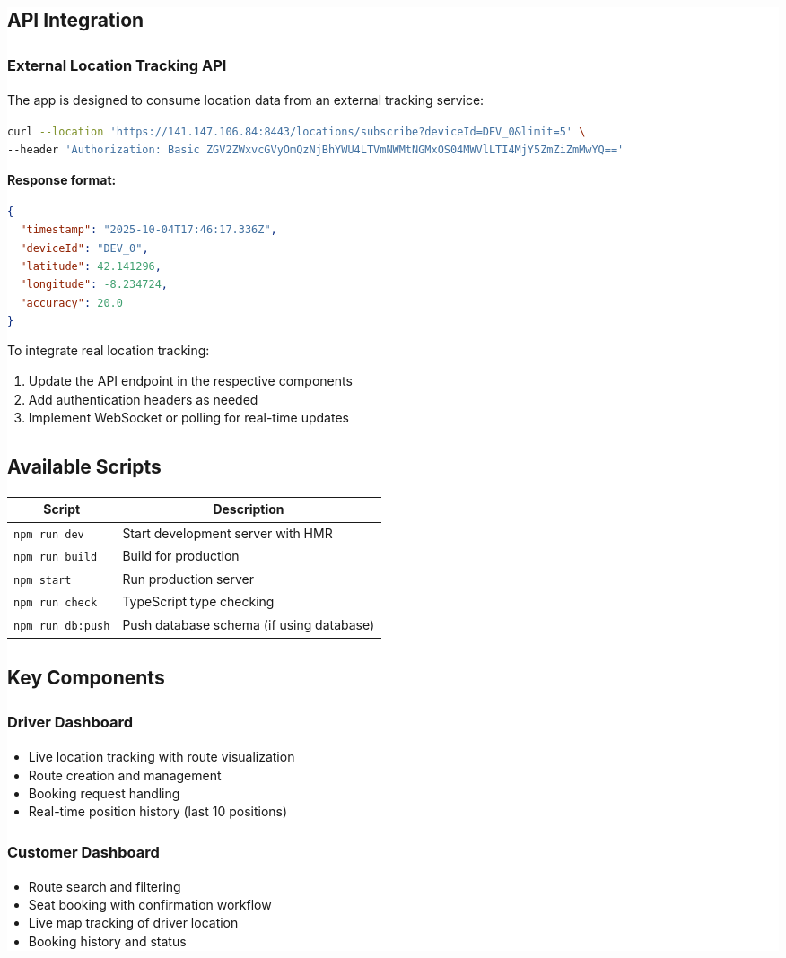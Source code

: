## API Integration

### External Location Tracking API

The app is designed to consume location data from an external tracking service:

```bash
curl --location 'https://141.147.106.84:8443/locations/subscribe?deviceId=DEV_0&limit=5' \
--header 'Authorization: Basic ZGV2ZWxvcGVyOmQzNjBhYWU4LTVmNWMtNGMxOS04MWVlLTI4MjY5ZmZiZmMwYQ=='
```

**Response format:**
```json
{
  "timestamp": "2025-10-04T17:46:17.336Z",
  "deviceId": "DEV_0",
  "latitude": 42.141296,
  "longitude": -8.234724,
  "accuracy": 20.0
}
```

To integrate real location tracking:
1. Update the API endpoint in the respective components
2. Add authentication headers as needed
3. Implement WebSocket or polling for real-time updates

## Available Scripts

| Script | Description |
|--------|-------------|
| `npm run dev` | Start development server with HMR |
| `npm run build` | Build for production |
| `npm start` | Run production server |
| `npm run check` | TypeScript type checking |
| `npm run db:push` | Push database schema (if using database) |

## Key Components

### Driver Dashboard
- Live location tracking with route visualization
- Route creation and management
- Booking request handling
- Real-time position history (last 10 positions)

### Customer Dashboard
- Route search and filtering
- Seat booking with confirmation workflow
- Live map tracking of driver location
- Booking history and status
